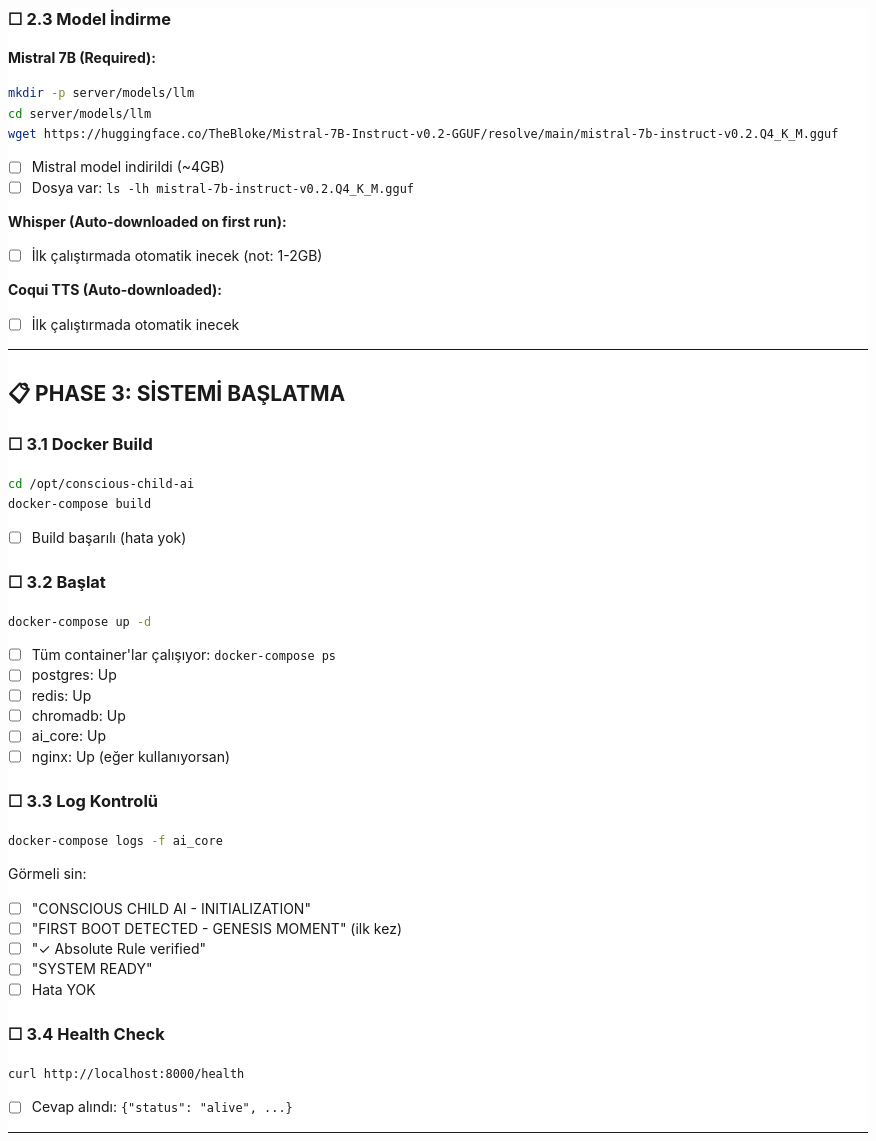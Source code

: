 ### ☐ 2.3 Model İndirme

**Mistral 7B (Required):**
```bash
mkdir -p server/models/llm
cd server/models/llm
wget https://huggingface.co/TheBloke/Mistral-7B-Instruct-v0.2-GGUF/resolve/main/mistral-7b-instruct-v0.2.Q4_K_M.gguf
```
- [ ] Mistral model indirildi (~4GB)
- [ ] Dosya var: `ls -lh mistral-7b-instruct-v0.2.Q4_K_M.gguf`

**Whisper (Auto-downloaded on first run):**
- [ ] İlk çalıştırmada otomatik inecek (not: 1-2GB)

**Coqui TTS (Auto-downloaded):**
- [ ] İlk çalıştırmada otomatik inecek

---

## 📋 PHASE 3: SİSTEMİ BAŞLATMA

### ☐ 3.1 Docker Build
```bash
cd /opt/conscious-child-ai
docker-compose build
```
- [ ] Build başarılı (hata yok)

### ☐ 3.2 Başlat
```bash
docker-compose up -d
```
- [ ] Tüm container'lar çalışıyor: `docker-compose ps`
- [ ] postgres: Up
- [ ] redis: Up
- [ ] chromadb: Up
- [ ] ai_core: Up
- [ ] nginx: Up (eğer kullanıyorsan)

### ☐ 3.3 Log Kontrolü
```bash
docker-compose logs -f ai_core
```

Görmeli sin:
- [ ] "CONSCIOUS CHILD AI - INITIALIZATION"
- [ ] "FIRST BOOT DETECTED - GENESIS MOMENT" (ilk kez)
- [ ] "✓ Absolute Rule verified"
- [ ] "SYSTEM READY"
- [ ] Hata YOK

### ☐ 3.4 Health Check
```bash
curl http://localhost:8000/health
```
- [ ] Cevap alındı: `{"status": "alive", ...}`

---